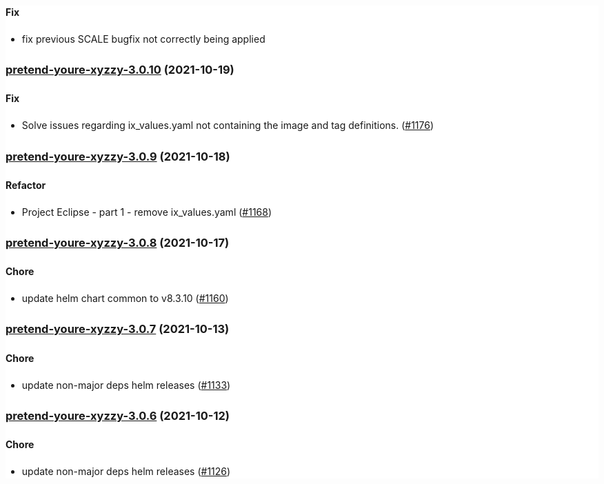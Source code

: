 #### Fix

- fix previous SCALE bugfix not correctly being applied

<a name="pretend-youre-xyzzy-3.0.10"></a>

### [pretend-youre-xyzzy-3.0.10](https://github.com/truecharts/apps/compare/pretend-youre-xyzzy-3.0.9...pretend-youre-xyzzy-3.0.10) (2021-10-19)

#### Fix

- Solve issues regarding ix_values.yaml not containing the image and tag definitions. ([#1176](https://github.com/truecharts/apps/issues/1176))

<a name="pretend-youre-xyzzy-3.0.9"></a>

### [pretend-youre-xyzzy-3.0.9](https://github.com/truecharts/apps/compare/pretend-youre-xyzzy-3.0.8...pretend-youre-xyzzy-3.0.9) (2021-10-18)

#### Refactor

- Project Eclipse - part 1 - remove ix_values.yaml ([#1168](https://github.com/truecharts/apps/issues/1168))

<a name="pretend-youre-xyzzy-3.0.8"></a>

### [pretend-youre-xyzzy-3.0.8](https://github.com/truecharts/apps/compare/pretend-youre-xyzzy-3.0.7...pretend-youre-xyzzy-3.0.8) (2021-10-17)

#### Chore

- update helm chart common to v8.3.10 ([#1160](https://github.com/truecharts/apps/issues/1160))

<a name="pretend-youre-xyzzy-3.0.7"></a>

### [pretend-youre-xyzzy-3.0.7](https://github.com/truecharts/apps/compare/pretend-youre-xyzzy-3.0.6...pretend-youre-xyzzy-3.0.7) (2021-10-13)

#### Chore

- update non-major deps helm releases ([#1133](https://github.com/truecharts/apps/issues/1133))

<a name="pretend-youre-xyzzy-3.0.6"></a>

### [pretend-youre-xyzzy-3.0.6](https://github.com/truecharts/apps/compare/pretend-youre-xyzzy-3.0.5...pretend-youre-xyzzy-3.0.6) (2021-10-12)

#### Chore

- update non-major deps helm releases ([#1126](https://github.com/truecharts/apps/issues/1126))

